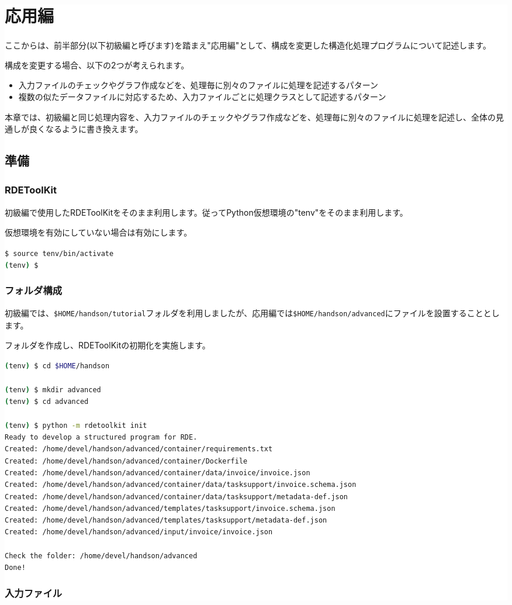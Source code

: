 <div class="page" />

# 応用編

ここからは、前半部分(以下初級編と呼びます)を踏まえ"応用編"として、構成を変更した構造化処理プログラムについて記述します。

構成を変更する場合、以下の2つが考えられます。

* 入力ファイルのチェックやグラフ作成などを、処理毎に別々のファイルに処理を記述するパターン
* 複数の似たデータファイルに対応するため、入力ファイルごとに処理クラスとして記述するパターン

本章では、初級編と同じ処理内容を、入力ファイルのチェックやグラフ作成などを、処理毎に別々のファイルに処理を記述し、全体の見通しが良くなるように書き換えます。

## 準備

### RDEToolKit

初級編で使用したRDEToolKitをそのまま利用します。従ってPython仮想環境の"tenv"をそのまま利用します。

仮想環境を有効にしていない場合は有効にします。

```bash
$ source tenv/bin/activate
(tenv) $
```

### フォルダ構成

初級編では、`$HOME/handson/tutorial`フォルダを利用しましたが、応用編では`$HOME/handson/advanced`にファイルを設置することとします。

フォルダを作成し、RDEToolKitの初期化を実施します。

```bash
(tenv) $ cd $HOME/handson

(tenv) $ mkdir advanced
(tenv) $ cd advanced

(tenv) $ python -m rdetoolkit init
Ready to develop a structured program for RDE.
Created: /home/devel/handson/advanced/container/requirements.txt
Created: /home/devel/handson/advanced/container/Dockerfile
Created: /home/devel/handson/advanced/container/data/invoice/invoice.json
Created: /home/devel/handson/advanced/container/data/tasksupport/invoice.schema.json
Created: /home/devel/handson/advanced/container/data/tasksupport/metadata-def.json
Created: /home/devel/handson/advanced/templates/tasksupport/invoice.schema.json
Created: /home/devel/handson/advanced/templates/tasksupport/metadata-def.json
Created: /home/devel/handson/advanced/input/invoice/invoice.json

Check the folder: /home/devel/handson/advanced
Done!
```

### 入力ファイル
